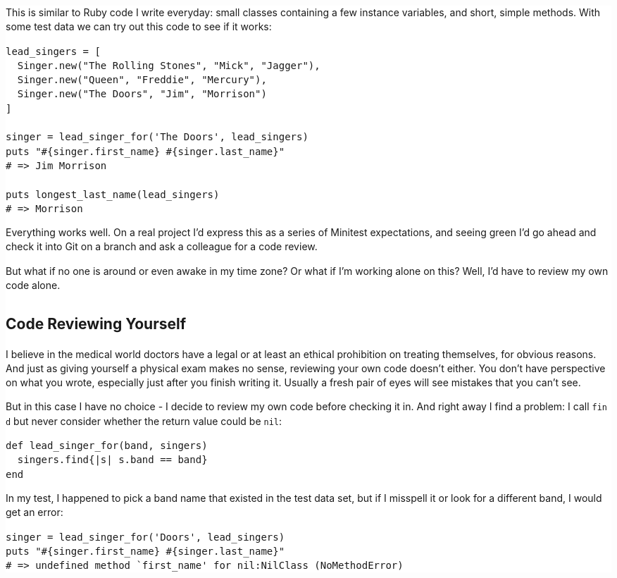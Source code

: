 This is similar to Ruby code I write everyday: small classes containing a few
instance variables, and short, simple methods. With some test data we can try
out this code to see if it works:

<pre type="ruby">
lead_singers = [ 
  Singer.new("The Rolling Stones", "Mick", "Jagger"),
  Singer.new("Queen", "Freddie", "Mercury"),
  Singer.new("The Doors", "Jim", "Morrison")
]

singer = lead_singer_for('The Doors', lead_singers)
puts "#{singer.first_name} #{singer.last_name}"
# => Jim Morrison

puts longest_last_name(lead_singers)
# => Morrison
</pre>

Everything works well. On a real project I’d express this as a series of
Minitest expectations, and seeing green I’d go ahead and check it into Git on a
branch and ask a colleague for a code review.

But what if no one is around or even awake in my time zone? Or what if I’m
working alone on this? Well, I’d have to review my own code alone.

##  Code Reviewing Yourself

I believe in the medical world doctors have a legal or at least an ethical
prohibition on treating themselves, for obvious reasons. And just as giving
yourself a physical exam makes no sense, reviewing your own code doesn’t
either. You don’t have perspective on what you wrote, especially just after you
finish writing it. Usually a fresh pair of eyes will see mistakes that you
can’t see.

But in this case I have no choice - I decide to review my own code before
checking it in. And right away I find a problem: I call `find` but never consider
whether the return value could be `nil`:

<pre type="ruby">
def lead_singer_for(band, singers)
  singers.find{|s| s.band == band}
end
</pre>

In my test, I happened to pick a band name that existed in the test data set,
but if I misspell it or look for a different band, I would get an error:

<pre type="ruby">
singer = lead_singer_for('Doors', lead_singers)
puts "#{singer.first_name} #{singer.last_name}"
# => undefined method `first_name' for nil:NilClass (NoMethodError)
</pre>
